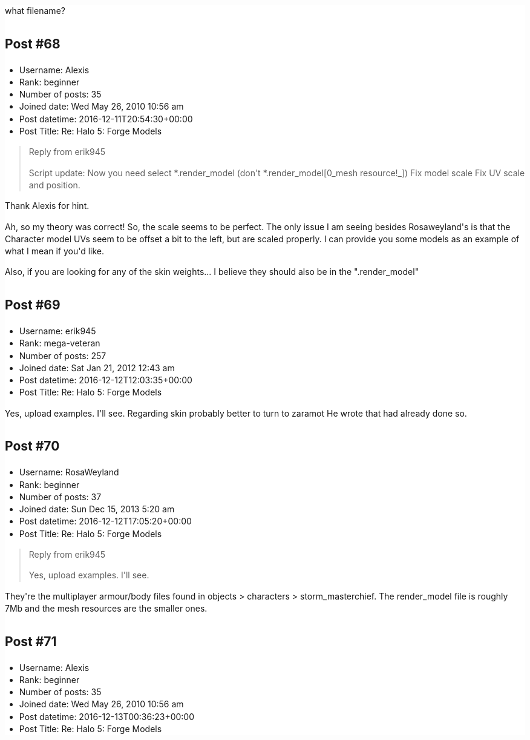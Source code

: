 what filename?
## Post #68
- Username: Alexis
- Rank: beginner
- Number of posts: 35
- Joined date: Wed May 26, 2010 10:56 am
- Post datetime: 2016-12-11T20:54:30+00:00
- Post Title: Re: Halo 5: Forge Models

> Reply from erik945
>
> Script update:
Now you need select *.render_model (don't *.render_model[0_mesh resource!_])
Fix model scale
Fix UV scale and position.

Thank Alexis for hint.

Ah, so my theory was correct! So, the scale seems to be perfect. The only issue I am seeing besides Rosaweyland's is that the Character model UVs seem to be offset a bit to the left, but are scaled properly. I can provide you some models as an example of what I mean if you'd like.

Also, if you are looking for any of the skin weights... I believe they should also be in the ".render_model"
## Post #69
- Username: erik945
- Rank: mega-veteran
- Number of posts: 257
- Joined date: Sat Jan 21, 2012 12:43 am
- Post datetime: 2016-12-12T12:03:35+00:00
- Post Title: Re: Halo 5: Forge Models

Yes,  upload  examples. I'll see.
Regarding skin probably better to turn to zaramot
He wrote that had already done so.
## Post #70
- Username: RosaWeyland
- Rank: beginner
- Number of posts: 37
- Joined date: Sun Dec 15, 2013 5:20 am
- Post datetime: 2016-12-12T17:05:20+00:00
- Post Title: Re: Halo 5: Forge Models

> Reply from erik945
>
> Yes,  upload  examples. I'll see.

They're the multiplayer armour/body files found in objects > characters > storm_masterchief. The render_model file is roughly 7Mb and the mesh resources are the smaller ones.
## Post #71
- Username: Alexis
- Rank: beginner
- Number of posts: 35
- Joined date: Wed May 26, 2010 10:56 am
- Post datetime: 2016-12-13T00:36:23+00:00
- Post Title: Re: Halo 5: Forge Models

